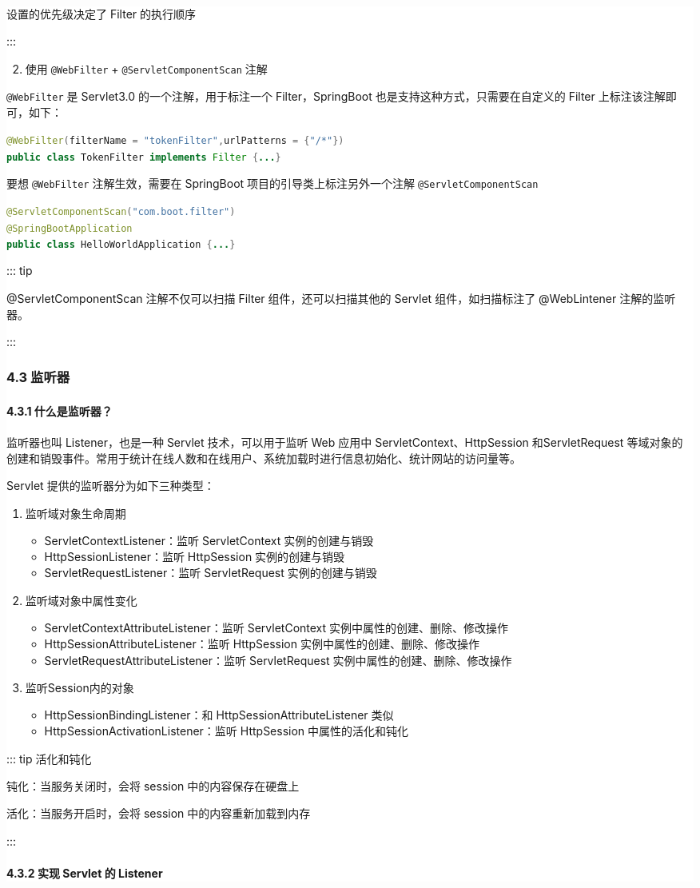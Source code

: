 设置的优先级决定了 Filter 的执行顺序

:::

2. 使用 `@WebFilter` + `@ServletComponentScan` 注解

`@WebFilter` 是 Servlet3.0 的一个注解，用于标注一个 Filter，SpringBoot 也是支持这种方式，只需要在自定义的 Filter 上标注该注解即可，如下：

```java
@WebFilter(filterName = "tokenFilter",urlPatterns = {"/*"})
public class TokenFilter implements Filter {...}
```

要想 `@WebFilter` 注解生效，需要在 SpringBoot 项目的引导类上标注另外一个注解 `@ServletComponentScan`

```java
@ServletComponentScan("com.boot.filter")
@SpringBootApplication
public class HelloWorldApplication {...}
```

::: tip

@ServletComponentScan 注解不仅可以扫描 Filter 组件，还可以扫描其他的 Servlet 组件，如扫描标注了 @WebLintener 注解的监听器。

:::



### 4.3 监听器

#### 4.3.1 什么是监听器？

监听器也叫 Listener，也是一种 Servlet 技术，可以用于监听 Web 应用中 ServletContext、HttpSession 和ServletRequest 等域对象的创建和销毁事件。常用于统计在线人数和在线用户、系统加载时进行信息初始化、统计网站的访问量等。

Servlet 提供的监听器分为如下三种类型：

1. 监听域对象生命周期
    - ServletContextListener：监听 ServletContext 实例的创建与销毁
    - HttpSessionListener：监听 HttpSession 实例的创建与销毁
    - ServletRequestListener：监听 ServletRequest 实例的创建与销毁
2. 监听域对象中属性变化
    - ServletContextAttributeListener：监听 ServletContext 实例中属性的创建、删除、修改操作
    - HttpSessionAttributeListener：监听 HttpSession 实例中属性的创建、删除、修改操作
    - ServletRequestAttributeListener：监听 ServletRequest 实例中属性的创建、删除、修改操作

3. 监听Session内的对象
    - HttpSessionBindingListener：和 HttpSessionAttributeListener 类似
    - HttpSessionActivationListener：监听 HttpSession 中属性的活化和钝化

::: tip 活化和钝化

钝化：当服务关闭时，会将 session 中的内容保存在硬盘上<br/>

活化：当服务开启时，会将 session 中的内容重新加载到内存

:::

#### 4.3.2 实现 Servlet 的 Listener
